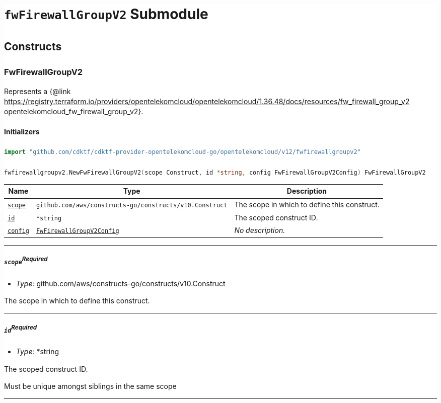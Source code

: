 # `fwFirewallGroupV2` Submodule <a name="`fwFirewallGroupV2` Submodule" id="@cdktf/provider-opentelekomcloud.fwFirewallGroupV2"></a>

## Constructs <a name="Constructs" id="Constructs"></a>

### FwFirewallGroupV2 <a name="FwFirewallGroupV2" id="@cdktf/provider-opentelekomcloud.fwFirewallGroupV2.FwFirewallGroupV2"></a>

Represents a {@link https://registry.terraform.io/providers/opentelekomcloud/opentelekomcloud/1.36.48/docs/resources/fw_firewall_group_v2 opentelekomcloud_fw_firewall_group_v2}.

#### Initializers <a name="Initializers" id="@cdktf/provider-opentelekomcloud.fwFirewallGroupV2.FwFirewallGroupV2.Initializer"></a>

```go
import "github.com/cdktf/cdktf-provider-opentelekomcloud-go/opentelekomcloud/v12/fwfirewallgroupv2"

fwfirewallgroupv2.NewFwFirewallGroupV2(scope Construct, id *string, config FwFirewallGroupV2Config) FwFirewallGroupV2
```

| **Name** | **Type** | **Description** |
| --- | --- | --- |
| <code><a href="#@cdktf/provider-opentelekomcloud.fwFirewallGroupV2.FwFirewallGroupV2.Initializer.parameter.scope">scope</a></code> | <code>github.com/aws/constructs-go/constructs/v10.Construct</code> | The scope in which to define this construct. |
| <code><a href="#@cdktf/provider-opentelekomcloud.fwFirewallGroupV2.FwFirewallGroupV2.Initializer.parameter.id">id</a></code> | <code>*string</code> | The scoped construct ID. |
| <code><a href="#@cdktf/provider-opentelekomcloud.fwFirewallGroupV2.FwFirewallGroupV2.Initializer.parameter.config">config</a></code> | <code><a href="#@cdktf/provider-opentelekomcloud.fwFirewallGroupV2.FwFirewallGroupV2Config">FwFirewallGroupV2Config</a></code> | *No description.* |

---

##### `scope`<sup>Required</sup> <a name="scope" id="@cdktf/provider-opentelekomcloud.fwFirewallGroupV2.FwFirewallGroupV2.Initializer.parameter.scope"></a>

- *Type:* github.com/aws/constructs-go/constructs/v10.Construct

The scope in which to define this construct.

---

##### `id`<sup>Required</sup> <a name="id" id="@cdktf/provider-opentelekomcloud.fwFirewallGroupV2.FwFirewallGroupV2.Initializer.parameter.id"></a>

- *Type:* *string

The scoped construct ID.

Must be unique amongst siblings in the same scope

---
